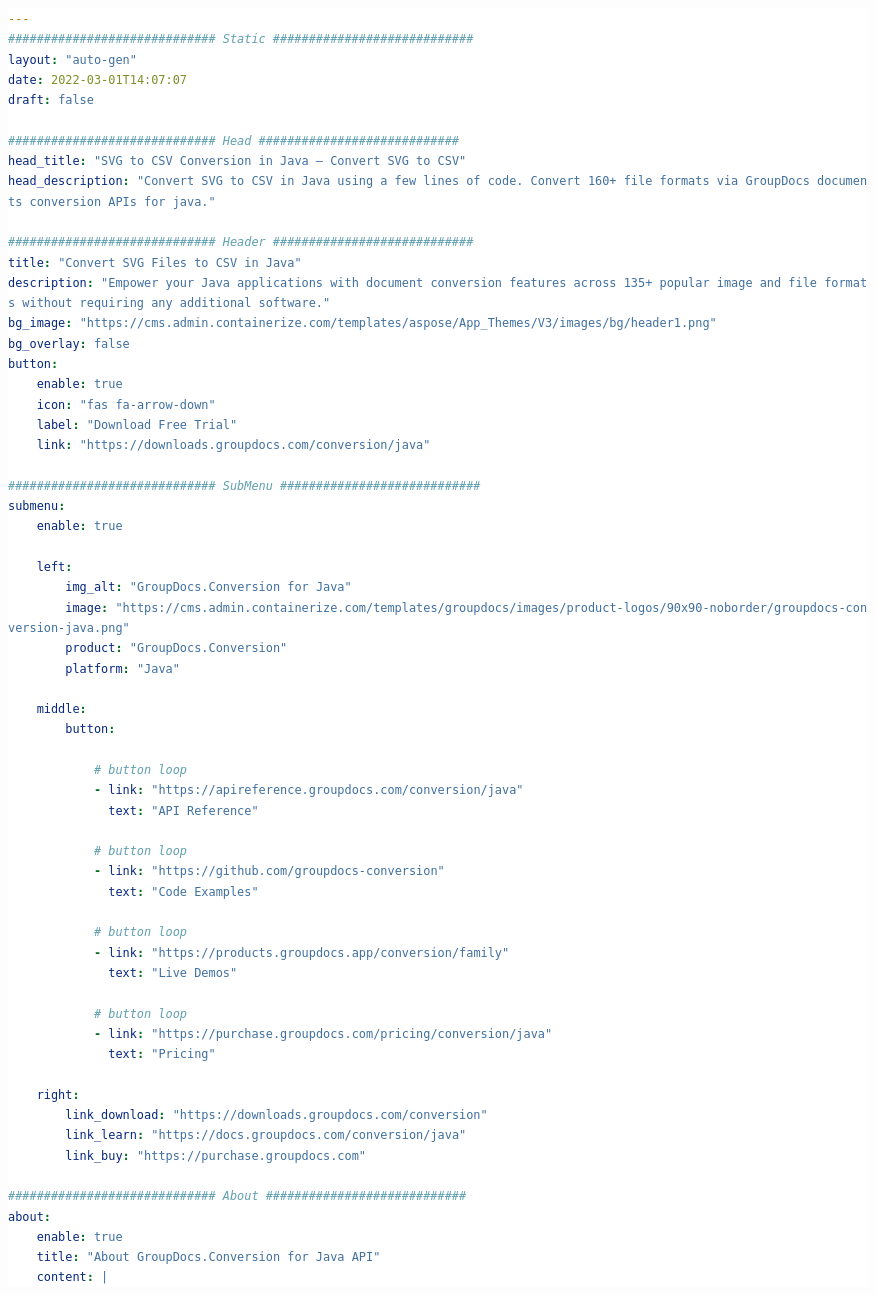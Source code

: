 ```yaml
---
############################# Static ############################
layout: "auto-gen"
date: 2022-03-01T14:07:07
draft: false

############################# Head ############################
head_title: "SVG to CSV Conversion in Java – Convert SVG to CSV"
head_description: "Convert SVG to CSV in Java using a few lines of code. Convert 160+ file formats via GroupDocs documents conversion APIs for java."

############################# Header ############################
title: "Convert SVG Files to CSV in Java"
description: "Empower your Java applications with document conversion features across 135+ popular image and file formats without requiring any additional software."
bg_image: "https://cms.admin.containerize.com/templates/aspose/App_Themes/V3/images/bg/header1.png"
bg_overlay: false
button:
    enable: true
    icon: "fas fa-arrow-down"
    label: "Download Free Trial"
    link: "https://downloads.groupdocs.com/conversion/java"

############################# SubMenu ############################
submenu:
    enable: true

    left:
        img_alt: "GroupDocs.Conversion for Java"
        image: "https://cms.admin.containerize.com/templates/groupdocs/images/product-logos/90x90-noborder/groupdocs-conversion-java.png"
        product: "GroupDocs.Conversion"
        platform: "Java"

    middle:
        button:

            # button loop
            - link: "https://apireference.groupdocs.com/conversion/java"
              text: "API Reference"

            # button loop
            - link: "https://github.com/groupdocs-conversion"
              text: "Code Examples"

            # button loop
            - link: "https://products.groupdocs.app/conversion/family"
              text: "Live Demos"

            # button loop
            - link: "https://purchase.groupdocs.com/pricing/conversion/java"
              text: "Pricing"

    right:
        link_download: "https://downloads.groupdocs.com/conversion"
        link_learn: "https://docs.groupdocs.com/conversion/java"
        link_buy: "https://purchase.groupdocs.com"

############################# About ############################
about:
    enable: true
    title: "About GroupDocs.Conversion for Java API"
    content: |
```